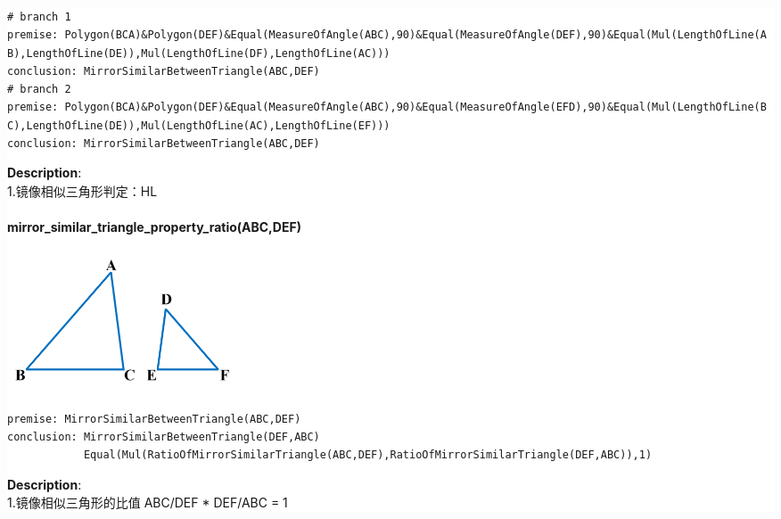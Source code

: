     # branch 1
    premise: Polygon(BCA)&Polygon(DEF)&Equal(MeasureOfAngle(ABC),90)&Equal(MeasureOfAngle(DEF),90)&Equal(Mul(LengthOfLine(AB),LengthOfLine(DE)),Mul(LengthOfLine(DF),LengthOfLine(AC)))
    conclusion: MirrorSimilarBetweenTriangle(ABC,DEF)
    # branch 2
    premise: Polygon(BCA)&Polygon(DEF)&Equal(MeasureOfAngle(ABC),90)&Equal(MeasureOfAngle(EFD),90)&Equal(Mul(LengthOfLine(BC),LengthOfLine(DE)),Mul(LengthOfLine(AC),LengthOfLine(EF)))
    conclusion: MirrorSimilarBetweenTriangle(ABC,DEF)

**Description**:  
1.镜像相似三角形判定：HL

#### mirror_similar_triangle_property_ratio(ABC,DEF)
<div>
    <img src="pic/mirror_similar_triangle_property_ratio.png" alt="mirror_similar_triangle_property_ratio" width="30%">
</div>

    premise: MirrorSimilarBetweenTriangle(ABC,DEF)
    conclusion: MirrorSimilarBetweenTriangle(DEF,ABC)
                Equal(Mul(RatioOfMirrorSimilarTriangle(ABC,DEF),RatioOfMirrorSimilarTriangle(DEF,ABC)),1)

**Description**:  
1.镜像相似三角形的比值 ABC/DEF * DEF/ABC = 1
